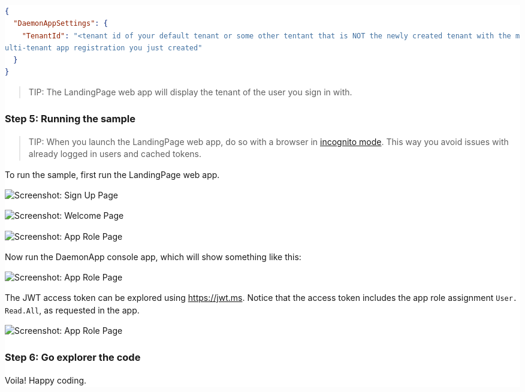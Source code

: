    ```json
   {
     "DaemonAppSettings": {    
       "TenantId": "<tenant id of your default tenant or some other tentant that is NOT the newly created tenant with the multi-tenant app registration you just created"
     }
   }
   ```

   > TIP: The LandingPage web app will display the tenant of the user you sign in with. 

### Step 5: Running the sample

> TIP: When you launch the LandingPage web app, do so with a browser in [incognito mode](https://www.hanselman.com/blog/visual-studio-web-development-tip-add-chrome-incognito-mode-as-a-browser). This way you avoid issues with already logged in users and cached tokens. 

To run the sample, first run the LandingPage web app. 

![Screenshot: Sign Up Page](./assets/SignUp.jpg)

![Screenshot: Welcome Page](./assets/Welcome.jpg)

![Screenshot: App Role Page](./assets/AppRole.jpg)

Now run the DaemonApp console app, which will show something like this:

![Screenshot: App Role Page](./assets/console.jpg)

The JWT access token can be explored using https://jwt.ms. Notice that the access token includes the app role assignment `User.Read.All`, as requested in the app. 

![Screenshot: App Role Page](./assets/access_token.jpg)

### Step 6: Go explorer the code

Voila! Happy coding.

